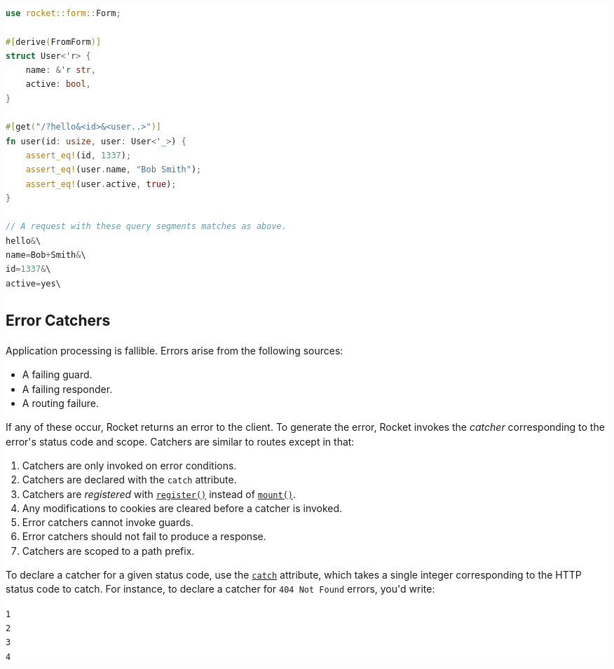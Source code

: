 ```rust
use rocket::form::Form;

#[derive(FromForm)]
struct User<'r> {
    name: &'r str,
    active: bool,
}

#[get("/?hello&<id>&<user..>")]
fn user(id: usize, user: User<'_>) {
    assert_eq!(id, 1337);
    assert_eq!(user.name, "Bob Smith");
    assert_eq!(user.active, true);
}

// A request with these query segments matches as above.
hello&\
name=Bob+Smith&\
id=1337&\
active=yes\
```

## [](#error-catchers "anchor")Error Catchers

Application processing is fallible. Errors arise from the following sources:

+   A failing guard.
+   A failing responder.
+   A routing failure.

If any of these occur, Rocket returns an error to the client. To generate the error, Rocket invokes the *catcher* corresponding to the error's status code and scope. Catchers are similar to routes except in that:

1.  Catchers are only invoked on error conditions.
2.  Catchers are declared with the `catch` attribute.
3.  Catchers are *registered* with [`register()`](https://api.rocket.rs/v0.5/rocket/struct.Rocket.html#method.register) instead of [`mount()`](https://api.rocket.rs/v0.5/rocket/struct.Rocket.html#method.mount).
4.  Any modifications to cookies are cleared before a catcher is invoked.
5.  Error catchers cannot invoke guards.
6.  Error catchers should not fail to produce a response.
7.  Catchers are scoped to a path prefix.

To declare a catcher for a given status code, use the [`catch`](https://api.rocket.rs/v0.5/rocket/attr.catch.html) attribute, which takes a single integer corresponding to the HTTP status code to catch. For instance, to declare a catcher for `404 Not Found` errors, you'd write:

```
1
2
3
4
```
